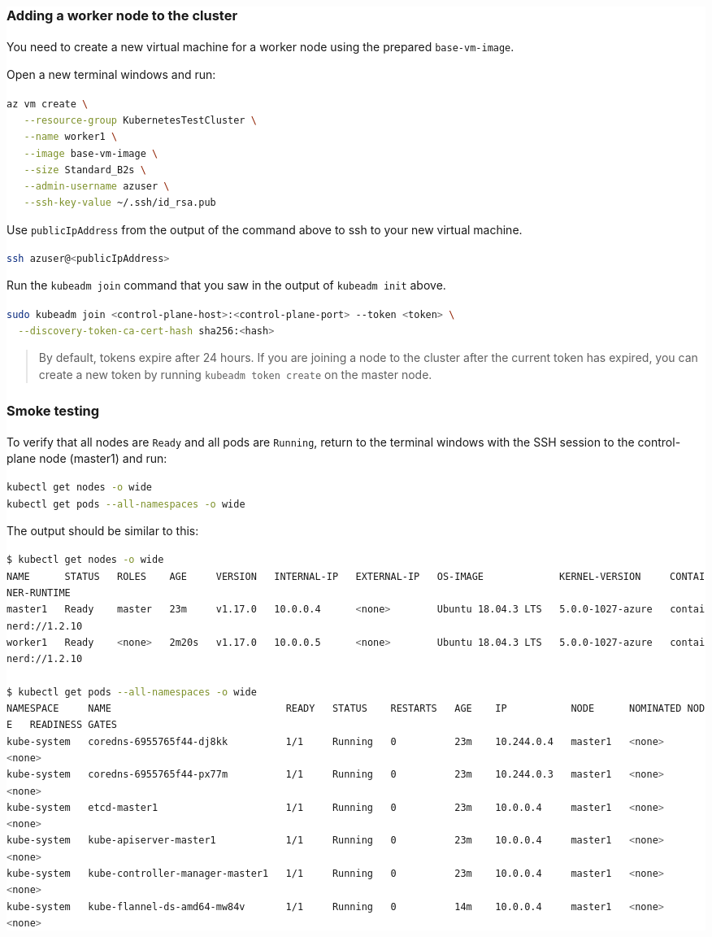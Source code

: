 ### Adding a worker node to the cluster

You need to create a new virtual machine for a worker node using the prepared `base-vm-image`.

Open a new terminal windows and run:

```bash
az vm create \
   --resource-group KubernetesTestCluster \
   --name worker1 \
   --image base-vm-image \
   --size Standard_B2s \
   --admin-username azuser \
   --ssh-key-value ~/.ssh/id_rsa.pub
```

Use `publicIpAddress` from the output of the command above to ssh to your new virtual machine.

```bash
ssh azuser@<publicIpAddress>
```

Run the `kubeadm join` command that you saw in the output of `kubeadm init` above.

```bash
sudo kubeadm join <control-plane-host>:<control-plane-port> --token <token> \
  --discovery-token-ca-cert-hash sha256:<hash>
```

> By default, tokens expire after 24 hours. If you are joining a node to the cluster after the current token has expired, you can create a new token by running `kubeadm token create` on the master node.

### Smoke testing

To verify that all nodes are `Ready` and all pods are `Running`, return to the terminal windows with the SSH session to the control-plane node (master1) and run:

```bash
kubectl get nodes -o wide
kubectl get pods --all-namespaces -o wide
```

The output should be similar to this:

```bash
$ kubectl get nodes -o wide
NAME      STATUS   ROLES    AGE     VERSION   INTERNAL-IP   EXTERNAL-IP   OS-IMAGE             KERNEL-VERSION     CONTAINER-RUNTIME
master1   Ready    master   23m     v1.17.0   10.0.0.4      <none>        Ubuntu 18.04.3 LTS   5.0.0-1027-azure   containerd://1.2.10
worker1   Ready    <none>   2m20s   v1.17.0   10.0.0.5      <none>        Ubuntu 18.04.3 LTS   5.0.0-1027-azure   containerd://1.2.10

$ kubectl get pods --all-namespaces -o wide
NAMESPACE     NAME                              READY   STATUS    RESTARTS   AGE    IP           NODE      NOMINATED NODE   READINESS GATES
kube-system   coredns-6955765f44-dj8kk          1/1     Running   0          23m    10.244.0.4   master1   <none>           <none>
kube-system   coredns-6955765f44-px77m          1/1     Running   0          23m    10.244.0.3   master1   <none>           <none>
kube-system   etcd-master1                      1/1     Running   0          23m    10.0.0.4     master1   <none>           <none>
kube-system   kube-apiserver-master1            1/1     Running   0          23m    10.0.0.4     master1   <none>           <none>
kube-system   kube-controller-manager-master1   1/1     Running   0          23m    10.0.0.4     master1   <none>           <none>
kube-system   kube-flannel-ds-amd64-mw84v       1/1     Running   0          14m    10.0.0.4     master1   <none>           <none>
```